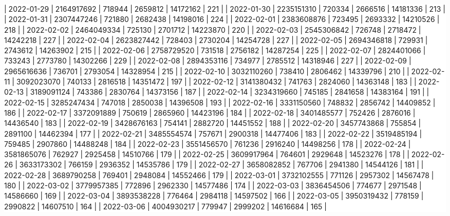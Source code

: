 | 2022-01-29 | 2164917692 | 718944 | 2659812 | 14172162 | 221 |
| 2022-01-30 | 2235151310 | 720334 | 2666516 | 14181336 | 213 |
| 2022-01-31 | 2307447246 | 721880 | 2682438 | 14198016 | 224 |
| 2022-02-01 | 2383608876 | 723495 | 2693332 | 14210526 | 218 |
| 2022-02-02 | 2464049334 | 725130 | 2701712 | 14223870 | 220 |
| 2022-02-03 | 2545306842 | 726748 | 2718472 | 14242218 | 227 |
| 2022-02-04 | 2623827442 | 728403 | 2730204 | 14254728 | 227 |
| 2022-02-05 | 2694346818 | 729931 | 2743612 | 14263902 | 215 |
| 2022-02-06 | 2758729520 | 731518 | 2756182 | 14287254 | 225 |
| 2022-02-07 | 2824401066 | 733243 | 2773780 | 14302266 | 229 |
| 2022-02-08 | 2894353116 | 734977 | 2785512 | 14318946 | 227 |
| 2022-02-09 | 2965616636 | 736701 | 2793054 | 14328954 | 215 |
| 2022-02-10 | 3032110260 | 738410 | 2806462 | 14339796 | 210 |
| 2022-02-11 | 3092023070 | 740133 | 2816518 | 14351472 | 197 |
| 2022-02-12 | 3141380432 | 741763 | 2824060 | 14363148 | 183 |
| 2022-02-13 | 3189091124 | 743386 | 2830764 | 14373156 | 187 |
| 2022-02-14 | 3234319660 | 745185 | 2841658 | 14383164 | 191 |
| 2022-02-15 | 3285247434 | 747018 | 2850038 | 14396508 | 193 |
| 2022-02-16 | 3331150560 | 748832 | 2856742 | 14409852 | 186 |
| 2022-02-17 | 3372091889 | 750619 | 2865960 | 14423196 | 184 |
| 2022-02-18 | 3401485577 | 752426 | 2876016 | 14436540 | 183 |
| 2022-02-19 | 3428676163 | 754141 | 2882720 | 14451552 | 188 |
| 2022-02-20 | 3457743868 | 755854 | 2891100 | 14462394 | 177 |
| 2022-02-21 | 3485554574 | 757671 | 2900318 | 14477406 | 183 |
| 2022-02-22 | 3519485194 | 759485 | 2907860 | 14488248 | 184 |
| 2022-02-23 | 3551456570 | 761236 | 2916240 | 14498256 | 178 |
| 2022-02-24 | 3581865076 | 762927 | 2925458 | 14510766 | 179 |
| 2022-02-25 | 3609917964 | 764601 | 2929648 | 14523276 | 178 |
| 2022-02-26 | 3633173302 | 766159 | 2936352 | 14535786 | 179 |
| 2022-02-27 | 3658082852 | 767706 | 2941380 | 14544126 | 181 |
| 2022-02-28 | 3689790258 | 769401 | 2948084 | 14552466 | 179 |
| 2022-03-01 | 3732102555 | 771126 | 2957302 | 14567478 | 180 |
| 2022-03-02 | 3779957385 | 772896 | 2962330 | 14577486 | 174 |
| 2022-03-03 | 3836454506 | 774677 | 2971548 | 14586660 | 169 |
| 2022-03-04 | 3893538228 | 776464 | 2984118 | 14597502 | 166 |
| 2022-03-05 | 3950319432 | 778159 | 2990822 | 14607510 | 164 |
| 2022-03-06 | 4004930217 | 779947 | 2999202 | 14616684 | 165 |